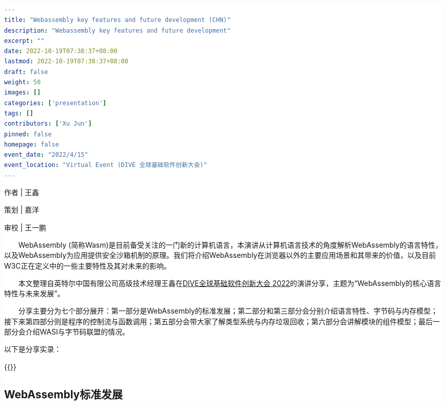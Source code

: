 ```yaml
---
title: "Webassembly key features and future development (CHN)"
description: "Webassembly key features and future development"
excerpt: ""
date: 2022-10-19T07:38:37+08:00
lastmod: 2022-10-19T07:38:37+08:00
draft: false
weight: 50
images: []
categories: ['presentation']
tags: []
contributors: ['Xu Jun']
pinned: false
homepage: false
event_date: "2022/4/15"
event_location: "Virtual Event (DIVE 全球基础软件创新大会)"
---
```



作者 | 王鑫

策划 | 嘉洋

审校 | 王一鹏


&emsp;&emsp;WebAssembly (简称Wasm)是目前备受关注的一门新的计算机语言，本演讲从计算机语言技术的角度解析WebAssembly的语言特性，以及WebAssembly为应用提供安全沙箱机制的原理。我们将介绍WebAssembly在浏览器以外的主要应用场景和其带来的价值，以及目前W3C正在定义中的一些主要特性及其对未来的影响。

&emsp;&emsp;本文整理自英特尔中国有限公司高级技术经理王鑫在[DIVE全球基础软件创新大会 2022](https://dive.infoq.cn/2022/beijing)的演讲分享，主题为“WebAssembly的核心语言特性与未来发展”。

&emsp;&emsp;分享主要分为七个部分展开：第一部分是WebAssembly的标准发展；第二部分和第三部分会分别介绍语言特性、字节码与内存模型；接下来第四部分则是程序的控制流与函数调用；第五部分会带大家了解类型系统与内存垃圾回收；第六部分会讲解模块的组件模型；最后一部分会介绍WASI与字节码联盟的情况。

以下是分享实录：

{{<toc>}}

## WebAssembly标准发展
